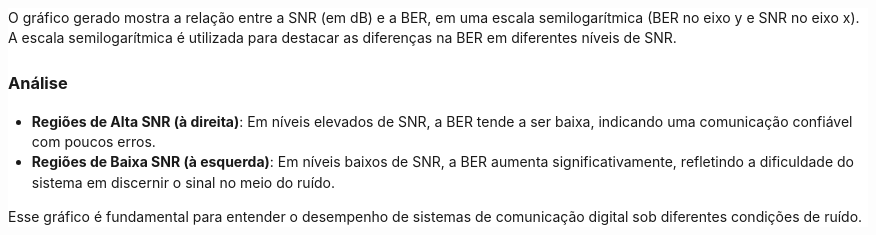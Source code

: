 O gráfico gerado mostra a relação entre a SNR (em dB) e a BER, em uma escala semilogarítmica (BER no eixo y e SNR no eixo x). A escala semilogarítmica é utilizada para destacar as diferenças na BER em diferentes níveis de SNR.

### Análise

- **Regiões de Alta SNR (à direita)**: Em níveis elevados de SNR, a BER tende a ser baixa, indicando uma comunicação confiável com poucos erros.
- **Regiões de Baixa SNR (à esquerda)**: Em níveis baixos de SNR, a BER aumenta significativamente, refletindo a dificuldade do sistema em discernir o sinal no meio do ruído.

Esse gráfico é fundamental para entender o desempenho de sistemas de comunicação digital sob diferentes condições de ruído.
